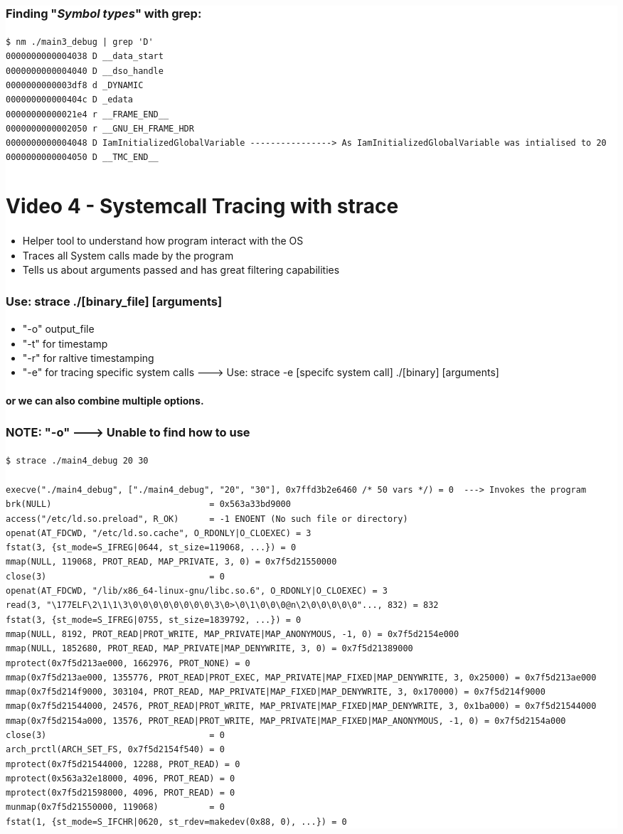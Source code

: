 
### Finding "**_Symbol types_**" with **grep**:

```
$ nm ./main3_debug | grep 'D'
0000000000004038 D __data_start
0000000000004040 D __dso_handle
0000000000003df8 d _DYNAMIC
000000000000404c D _edata
00000000000021e4 r __FRAME_END__
0000000000002050 r __GNU_EH_FRAME_HDR
0000000000004048 D IamInitializedGlobalVariable ----------------> As IamInitializedGlobalVariable was intialised to 20
0000000000004050 D __TMC_END__
```
# Video 4 - Systemcall Tracing with strace

- Helper tool to understand how program interact with the OS
- Traces all System calls made by the program
- Tells us about arguments passed and has great filtering capabilities

### Use: strace ./[binary_file] [arguments]
- "-o" output_file
- "-t" for timestamp
- "-r" for raltive timestamping
- "-e" for tracing specific system calls ---> Use: strace -e [specifc system call] ./[binary] [arguments]
#### or we can also combine multiple options. 

### NOTE: "-o" ---> Unable to find how to use

```
$ strace ./main4_debug 20 30 

execve("./main4_debug", ["./main4_debug", "20", "30"], 0x7ffd3b2e6460 /* 50 vars */) = 0  ---> Invokes the program
brk(NULL)                               = 0x563a33bd9000
access("/etc/ld.so.preload", R_OK)      = -1 ENOENT (No such file or directory)
openat(AT_FDCWD, "/etc/ld.so.cache", O_RDONLY|O_CLOEXEC) = 3
fstat(3, {st_mode=S_IFREG|0644, st_size=119068, ...}) = 0
mmap(NULL, 119068, PROT_READ, MAP_PRIVATE, 3, 0) = 0x7f5d21550000
close(3)                                = 0
openat(AT_FDCWD, "/lib/x86_64-linux-gnu/libc.so.6", O_RDONLY|O_CLOEXEC) = 3
read(3, "\177ELF\2\1\1\3\0\0\0\0\0\0\0\0\3\0>\0\1\0\0\0@n\2\0\0\0\0\0"..., 832) = 832
fstat(3, {st_mode=S_IFREG|0755, st_size=1839792, ...}) = 0
mmap(NULL, 8192, PROT_READ|PROT_WRITE, MAP_PRIVATE|MAP_ANONYMOUS, -1, 0) = 0x7f5d2154e000
mmap(NULL, 1852680, PROT_READ, MAP_PRIVATE|MAP_DENYWRITE, 3, 0) = 0x7f5d21389000
mprotect(0x7f5d213ae000, 1662976, PROT_NONE) = 0
mmap(0x7f5d213ae000, 1355776, PROT_READ|PROT_EXEC, MAP_PRIVATE|MAP_FIXED|MAP_DENYWRITE, 3, 0x25000) = 0x7f5d213ae000
mmap(0x7f5d214f9000, 303104, PROT_READ, MAP_PRIVATE|MAP_FIXED|MAP_DENYWRITE, 3, 0x170000) = 0x7f5d214f9000
mmap(0x7f5d21544000, 24576, PROT_READ|PROT_WRITE, MAP_PRIVATE|MAP_FIXED|MAP_DENYWRITE, 3, 0x1ba000) = 0x7f5d21544000
mmap(0x7f5d2154a000, 13576, PROT_READ|PROT_WRITE, MAP_PRIVATE|MAP_FIXED|MAP_ANONYMOUS, -1, 0) = 0x7f5d2154a000
close(3)                                = 0
arch_prctl(ARCH_SET_FS, 0x7f5d2154f540) = 0
mprotect(0x7f5d21544000, 12288, PROT_READ) = 0
mprotect(0x563a32e18000, 4096, PROT_READ) = 0
mprotect(0x7f5d21598000, 4096, PROT_READ) = 0
munmap(0x7f5d21550000, 119068)          = 0
fstat(1, {st_mode=S_IFCHR|0620, st_rdev=makedev(0x88, 0), ...}) = 0
```